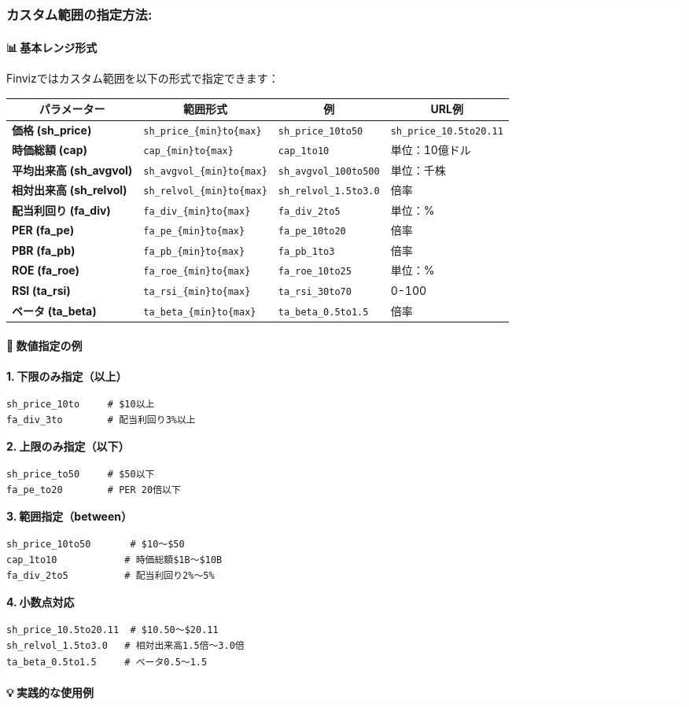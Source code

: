 ### カスタム範囲の指定方法:

#### 📊 基本レンジ形式
Finvizではカスタム範囲を以下の形式で指定できます：

| パラメーター | 範囲形式 | 例 | URL例 |
|---|---|---|---|
| **価格 (sh_price)** | `sh_price_{min}to{max}` | `sh_price_10to50` | `sh_price_10.5to20.11` |
| **時価総額 (cap)** | `cap_{min}to{max}` | `cap_1to10` | 単位：10億ドル |
| **平均出来高 (sh_avgvol)** | `sh_avgvol_{min}to{max}` | `sh_avgvol_100to500` | 単位：千株 |
| **相対出来高 (sh_relvol)** | `sh_relvol_{min}to{max}` | `sh_relvol_1.5to3.0` | 倍率 |
| **配当利回り (fa_div)** | `fa_div_{min}to{max}` | `fa_div_2to5` | 単位：% |
| **PER (fa_pe)** | `fa_pe_{min}to{max}` | `fa_pe_10to20` | 倍率 |
| **PBR (fa_pb)** | `fa_pb_{min}to{max}` | `fa_pb_1to3` | 倍率 |
| **ROE (fa_roe)** | `fa_roe_{min}to{max}` | `fa_roe_10to25` | 単位：% |
| **RSI (ta_rsi)** | `ta_rsi_{min}to{max}` | `ta_rsi_30to70` | 0-100 |
| **ベータ (ta_beta)** | `ta_beta_{min}to{max}` | `ta_beta_0.5to1.5` | 倍率 |

#### 🎯 数値指定の例

**1. 下限のみ指定（以上）**
```
sh_price_10to     # $10以上
fa_div_3to        # 配当利回り3%以上
```

**2. 上限のみ指定（以下）**
```
sh_price_to50     # $50以下
fa_pe_to20        # PER 20倍以下
```

**3. 範囲指定（between）**
```
sh_price_10to50       # $10～$50
cap_1to10            # 時価総額$1B～$10B
fa_div_2to5          # 配当利回り2%～5%
```

**4. 小数点対応**
```
sh_price_10.5to20.11  # $10.50～$20.11
sh_relvol_1.5to3.0   # 相対出来高1.5倍～3.0倍
ta_beta_0.5to1.5     # ベータ0.5～1.5
```

#### 💡 実践的な使用例
